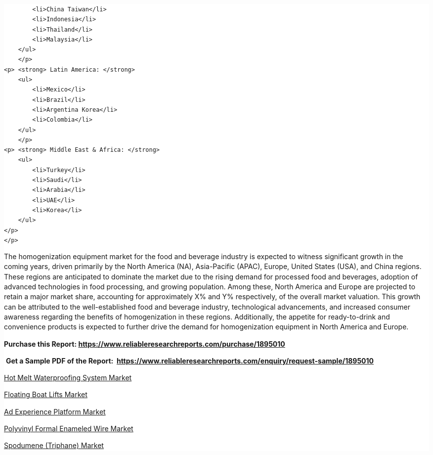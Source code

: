             <li>China Taiwan</li>
            <li>Indonesia</li>
            <li>Thailand</li>
            <li>Malaysia</li>
        </ul>
        </p> 
    <p> <strong> Latin America: </strong>
        <ul>
            <li>Mexico</li>
            <li>Brazil</li>
            <li>Argentina Korea</li>
            <li>Colombia</li>
        </ul>
        </p> 
    <p> <strong> Middle East & Africa: </strong>
        <ul>
            <li>Turkey</li>
            <li>Saudi</li>
            <li>Arabia</li>
            <li>UAE</li>
            <li>Korea</li>
        </ul>
    </p>
    </p>
<p><p>The homogenization equipment market for the food and beverage industry is expected to witness significant growth in the coming years, driven primarily by the North America (NA), Asia-Pacific (APAC), Europe, United States (USA), and China regions. These regions are anticipated to dominate the market due to the rising demand for processed food and beverages, adoption of advanced technologies in food processing, and growing population. Among these, North America and Europe are projected to retain a major market share, accounting for approximately X% and Y% respectively, of the overall market valuation. This growth can be attributed to the well-established food and beverage industry, technological advancements, and increased consumer awareness regarding the benefits of homogenization in these regions. Additionally, the appetite for ready-to-drink and convenience products is expected to further drive the demand for homogenization equipment in North America and Europe.</p></p>
<p><strong>Purchase this Report: <a href="https://www.reliableresearchreports.com/purchase/1895010">https://www.reliableresearchreports.com/purchase/1895010</a></strong></p>
<p>&nbsp;<strong>Get a Sample PDF of the Report:&nbsp;&nbsp;<a href="https://www.reliableresearchreports.com/enquiry/request-sample/1895010">https://www.reliableresearchreports.com/enquiry/request-sample/1895010</a></strong></p>
<p><strong></strong></p>
<p><p><a href="https://www.linkedin.com/pulse/hot-melt-waterproofing-system-market-research-report-provides-7rmye/">Hot Melt Waterproofing System Market</a></p><p><a href="https://medium.com/@minnieebert2827/floating-boat-lifts-market-the-key-to-successful-business-strategy-forecast-till-2030-a331d601fc9f">Floating Boat Lifts Market</a></p><p><a href="https://github.com/AKSHATREPORTPRIME/Market-Research-Report-List-1/blob/main/ad-experience-platform-market.md">Ad Experience Platform Market</a></p><p><a href="https://www.linkedin.com/pulse/polyvinyl-formal-enameled-wire-market-challenges-opportunities-ksdle/">Polyvinyl Formal Enameled Wire Market</a></p><p><a href="https://github.com/Chiragrp26/Market-Research-Report-List-1/blob/main/spodumene-triphane-market.md">Spodumene (Triphane) Market</a></p></p>